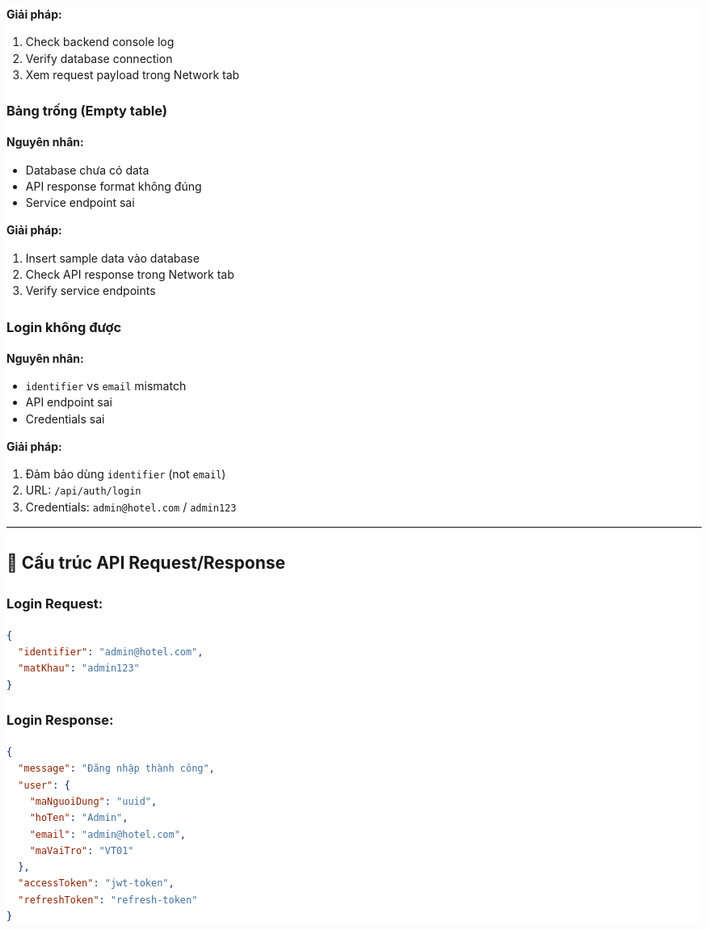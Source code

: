 **Giải pháp:**
1. Check backend console log
2. Verify database connection
3. Xem request payload trong Network tab

### Bảng trống (Empty table)
**Nguyên nhân:**
- Database chưa có data
- API response format không đúng
- Service endpoint sai

**Giải pháp:**
1. Insert sample data vào database
2. Check API response trong Network tab
3. Verify service endpoints

### Login không được
**Nguyên nhân:**
- `identifier` vs `email` mismatch
- API endpoint sai
- Credentials sai

**Giải pháp:**
1. Đảm bảo dùng `identifier` (not `email`)
2. URL: `/api/auth/login`
3. Credentials: `admin@hotel.com` / `admin123`

---

## 📝 Cấu trúc API Request/Response

### Login Request:
```json
{
  "identifier": "admin@hotel.com",
  "matKhau": "admin123"
}
```

### Login Response:
```json
{
  "message": "Đăng nhập thành công",
  "user": {
    "maNguoiDung": "uuid",
    "hoTen": "Admin",
    "email": "admin@hotel.com",
    "maVaiTro": "VT01"
  },
  "accessToken": "jwt-token",
  "refreshToken": "refresh-token"
}
```
